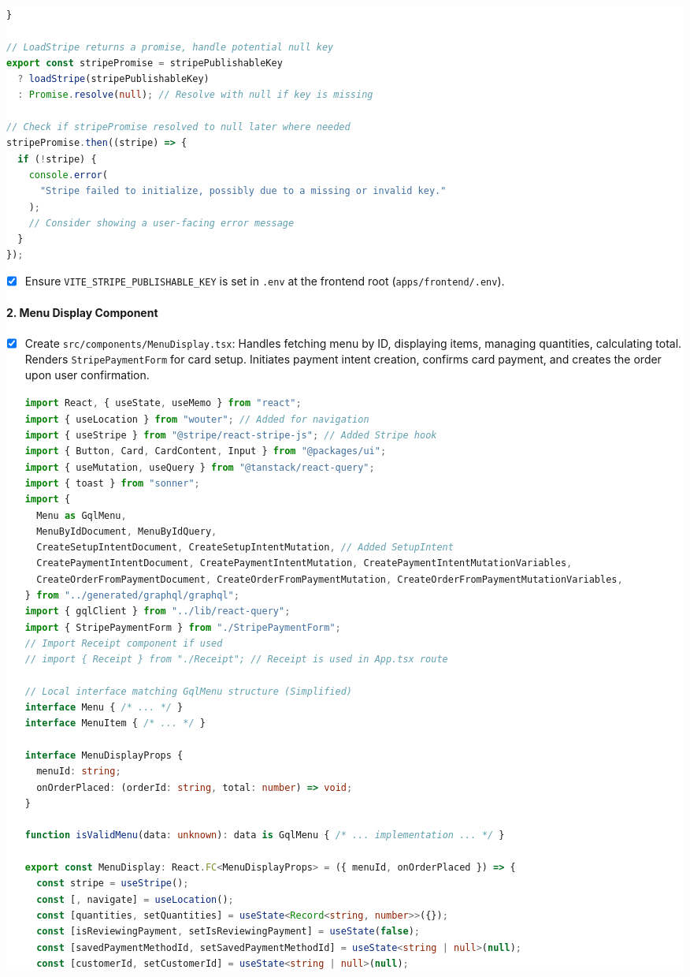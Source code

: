   ```typescript
  }

  // LoadStripe returns a promise, handle potential null key
  export const stripePromise = stripePublishableKey
    ? loadStripe(stripePublishableKey)
    : Promise.resolve(null); // Resolve with null if key is missing

  // Check if stripePromise resolved to null later where needed
  stripePromise.then((stripe) => {
    if (!stripe) {
      console.error(
        "Stripe failed to initialize, possibly due to a missing or invalid key."
      );
      // Consider showing a user-facing error message
    }
  });
  ```

- [x] Ensure `VITE_STRIPE_PUBLISHABLE_KEY` is set in `.env` at the frontend root (`apps/frontend/.env`).

#### 2. Menu Display Component

- [x] Create `src/components/MenuDisplay.tsx`: Handles fetching menu by ID, displaying items, managing quantities, calculating total. Renders `StripePaymentForm` for card setup. Initiates payment intent creation, confirms card payment, and creates the order upon user confirmation.

  ```typescript
  import React, { useState, useMemo } from "react";
  import { useLocation } from "wouter"; // Added for navigation
  import { useStripe } from "@stripe/react-stripe-js"; // Added Stripe hook
  import { Button, Card, CardContent, Input } from "@packages/ui";
  import { useMutation, useQuery } from "@tanstack/react-query";
  import { toast } from "sonner";
  import {
    Menu as GqlMenu,
    MenuByIdDocument, MenuByIdQuery,
    CreateSetupIntentDocument, CreateSetupIntentMutation, // Added SetupIntent
    CreatePaymentIntentDocument, CreatePaymentIntentMutation, CreatePaymentIntentMutationVariables,
    CreateOrderFromPaymentDocument, CreateOrderFromPaymentMutation, CreateOrderFromPaymentMutationVariables,
  } from "../generated/graphql/graphql";
  import { gqlClient } from "../lib/react-query";
  import { StripePaymentForm } from "./StripePaymentForm";
  // Import Receipt component if used
  // import { Receipt } from "./Receipt"; // Receipt is used in App.tsx route

  // Local interface matching GqlMenu structure (Simplified)
  interface Menu { /* ... */ }
  interface MenuItem { /* ... */ }

  interface MenuDisplayProps {
    menuId: string;
    onOrderPlaced: (orderId: string, total: number) => void;
  }

  function isValidMenu(data: unknown): data is GqlMenu { /* ... implementation ... */ }

  export const MenuDisplay: React.FC<MenuDisplayProps> = ({ menuId, onOrderPlaced }) => {
    const stripe = useStripe();
    const [, navigate] = useLocation();
    const [quantities, setQuantities] = useState<Record<string, number>>({});
    const [isReviewingPayment, setIsReviewingPayment] = useState(false);
    const [savedPaymentMethodId, setSavedPaymentMethodId] = useState<string | null>(null);
    const [customerId, setCustomerId] = useState<string | null>(null);
  ```
